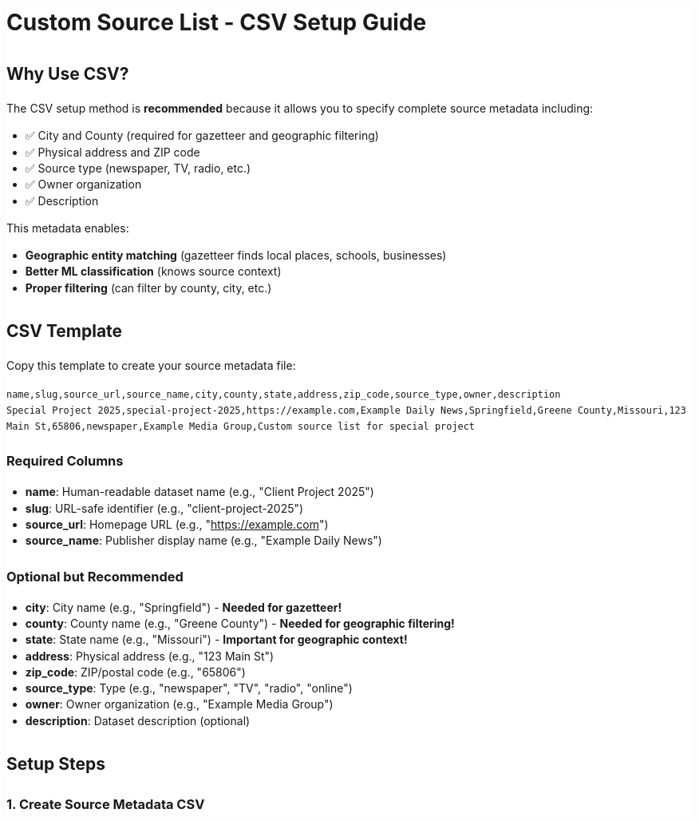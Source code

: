 # Custom Source List - CSV Setup Guide

## Why Use CSV?

The CSV setup method is **recommended** because it allows you to specify complete source metadata including:
- ✅ City and County (required for gazetteer and geographic filtering)
- ✅ Physical address and ZIP code
- ✅ Source type (newspaper, TV, radio, etc.)
- ✅ Owner organization
- ✅ Description

This metadata enables:
- **Geographic entity matching** (gazetteer finds local places, schools, businesses)
- **Better ML classification** (knows source context)
- **Proper filtering** (can filter by county, city, etc.)

## CSV Template

Copy this template to create your source metadata file:

```csv
name,slug,source_url,source_name,city,county,state,address,zip_code,source_type,owner,description
Special Project 2025,special-project-2025,https://example.com,Example Daily News,Springfield,Greene County,Missouri,123 Main St,65806,newspaper,Example Media Group,Custom source list for special project
```

### Required Columns

- **name**: Human-readable dataset name (e.g., "Client Project 2025")
- **slug**: URL-safe identifier (e.g., "client-project-2025")
- **source_url**: Homepage URL (e.g., "https://example.com")
- **source_name**: Publisher display name (e.g., "Example Daily News")

### Optional but Recommended

- **city**: City name (e.g., "Springfield") - **Needed for gazetteer!**
- **county**: County name (e.g., "Greene County") - **Needed for geographic filtering!**
- **state**: State name (e.g., "Missouri") - **Important for geographic context!**
- **address**: Physical address (e.g., "123 Main St")
- **zip_code**: ZIP/postal code (e.g., "65806")
- **source_type**: Type (e.g., "newspaper", "TV", "radio", "online")
- **owner**: Owner organization (e.g., "Example Media Group")
- **description**: Dataset description (optional)

## Setup Steps

### 1. Create Source Metadata CSV
